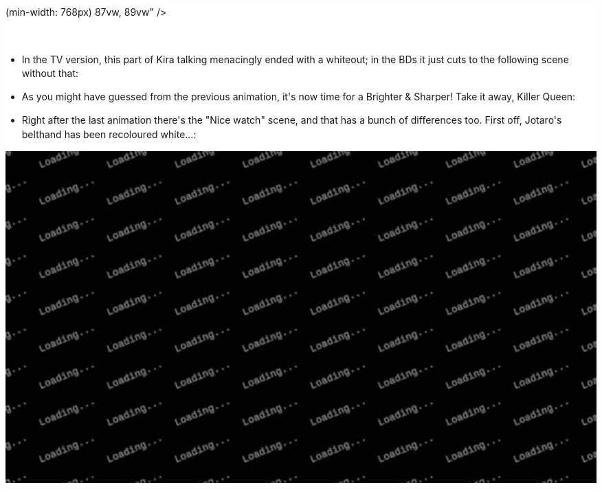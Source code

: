   (min-width: 768px) 87vw,
  89vw" />
</div>

<br>

- In the TV version, this part of Kira talking menacingly ended with a whiteout; in the BDs it just cuts to the following scene without that:

<video class='lazyload' playsinline nocontrols muted data-autoplay preload='none' loop data-poster='./../images/loadingvideo.jpg'>
  <source src="./../videos/DIU24/04 - whiteout.webm" type='video/webm; codecs="vp8, vorbis"'>
  <source src="./../videos/DIU24/04 - whiteout.mp4" type='video/mp4; codecs=avc1.42E01E,mp4a.40.2'>
</video>

- As you might have guessed from the previous animation, it's now time for a Brighter & Sharper! Take it away, Killer Queen:

<video class='lazyload' playsinline nocontrols muted data-autoplay preload='none' loop data-poster='./../images/loadingvideo.jpg'>
  <source src="./../videos/DIU24/05 - brighter queen.webm" type='video/webm; codecs="vp8, vorbis"'>
  <source src="./../videos/DIU24/05 - brighter queen.mp4" type='video/mp4; codecs=avc1.42E01E,mp4a.40.2'>
</video>

- Right after the last animation there's the "Nice watch" scene, and that has a bunch of differences too. First off, Jotaro's belthand has been recoloured white...:

<div id="container1" class="twentytwenty-container">
 <img width="100%" height="100%" class="lazyload" src="./../images/loading.jpg"
  data-src="./../images/DIU24/tv-20685-1090px.jpg"
  data-srcset="./../images/DIU24/tv-20685-512px.jpg 512w,
  ./../images/DIU24/tv-20685-768px.jpg 768w,
  ./../images/DIU24/tv-20685-1090px.jpg 1090w"
  sizes="(min-width: 1218px) 1090px,
  (min-width: 768px) 87vw,
  89vw" />